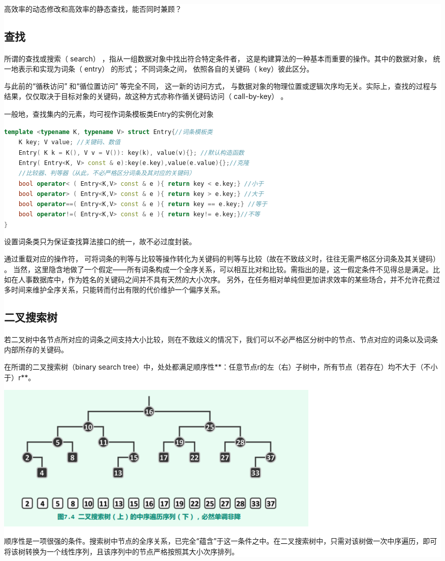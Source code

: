 高效率的动态修改和高效率的静态查找，能否同时兼顾？

## 查找

所谓的查找或搜索（ search） ，指从一组数据对象中找出符合特定条件者， 这是构建算法的一种基本而重要的操作。其中的数据对象， 统一地表示和实现为词条（ entry） 的形式； 不同词条之间， 依照各自的关键码（ key）彼此区分。  

与此前的“循秩访问” 和“循位置访问” 等完全不同， 这一新的访问方式， 与数据对象的物理位置或逻辑次序均无关。实际上，查找的过程与结果，仅仅取决于目标对象的关键码，故这种方式亦称作循关键码访问（ call-by-key） 。

  一般地，查找集内的元素，均可视作词条模板类Entry的实例化对象

```C++
template <typename K, typename V> struct Entry{//词条模板类
	K key; V value; //关键码、数值
	Entry( K k = K(), V v = V()): key(k), value(v){}; //默认构造函数
	Entry( Entry<K, V> const & e):key(e.key),value(e.value){};//克隆
	//比较器、判等器（从此，不必严格区分词条及其对应的关键码） 
	bool operator< ( Entry<K,V> const & e ){ return key < e.key;} //小于
	bool operator> ( Entry<K,V> const & e ){ return key > e.key;} //大于
	bool operator==( Entry<K,V> const & e ){ return key == e.key;} //等于
	bool operator!=( Entry<K,V> const & e ){ return key!= e.key;}//不等
}

```

设置词条类只为保证查找算法接口的统一，故不必过度封装。

通过重载对应的操作符， 可将词条的判等与比较等操作转化为关键码的判等与比较（故在不致歧义时，往往无需严格区分词条及其关键码） 。 当然，这里隐含地做了一个假定——所有词条构成一个全序关系，可以相互比对和比较。需指出的是，这一假定条件不见得总是满足。比如在人事数据库中，作为姓名的关键码之间并不具有天然的大小次序。 另外，在任务相对单纯但更加讲求效率的某些场合，并不允许花费过多时间来维护全序关系，只能转而付出有限的代价维护一个偏序关系。

##   二叉搜索树

若二叉树中各节点所对应的词条之间支持大小比较，则在不致歧义的情况下，我们可以不必严格区分树中的节点、节点对应的词条以及词条内部所存的关键码。  

在所谓的二叉搜索树（binary search tree）中，处处都满足顺序性**：任意节点r的左（右）子树中，所有节点（若存在）均不大于（不小于）r**。

![image-20211120024214741](6.%E6%90%9C%E7%B4%A2%E6%A0%91.assets/image-20211120024214741.png)

顺序性是一项很强的条件。搜索树中节点的全序关系，已完全“蕴含”于这一条件之中。在二叉搜索树中，只需对该树做一次中序遍历，即可将该树转换为一个线性序列，且该序列中的节点严格按照其大小次序排列。
